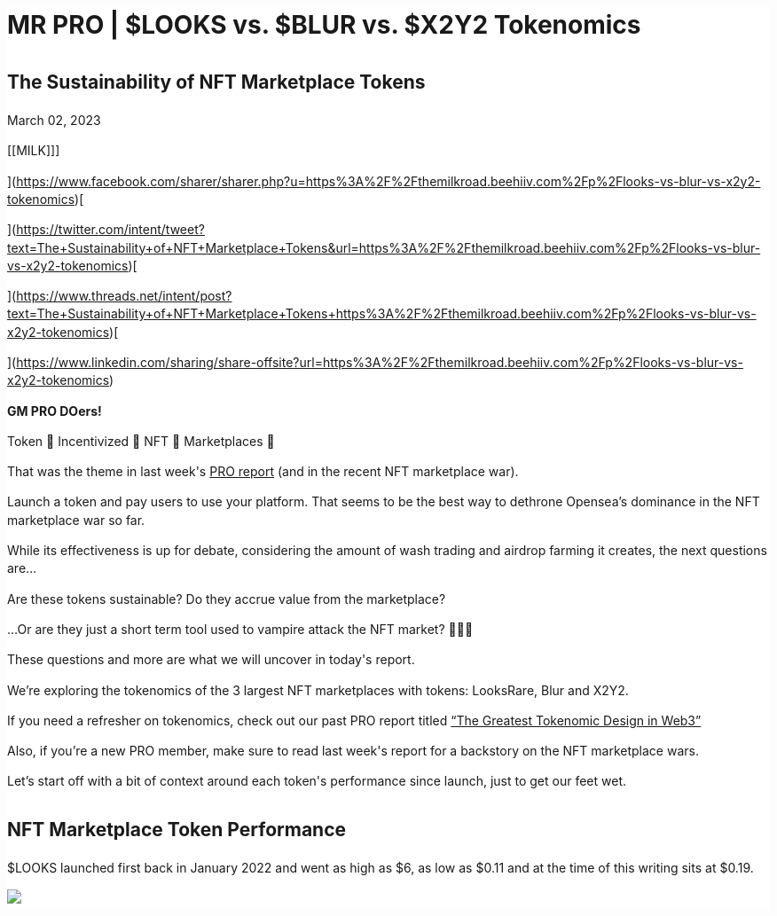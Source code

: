# MR PRO | $LOOKS vs. $BLUR vs. $X2Y2 Tokenomics

## The Sustainability of NFT Marketplace Tokens

March 02, 2023

[[MILK]]]

](https://www.facebook.com/sharer/sharer.php?u=https%3A%2F%2Fthemilkroad.beehiiv.com%2Fp%2Flooks-vs-blur-vs-x2y2-tokenomics)[

](https://twitter.com/intent/tweet?text=The+Sustainability+of+NFT+Marketplace+Tokens&url=https%3A%2F%2Fthemilkroad.beehiiv.com%2Fp%2Flooks-vs-blur-vs-x2y2-tokenomics)[

](https://www.threads.net/intent/post?text=The+Sustainability+of+NFT+Marketplace+Tokens+https%3A%2F%2Fthemilkroad.beehiiv.com%2Fp%2Flooks-vs-blur-vs-x2y2-tokenomics)[

](https://www.linkedin.com/sharing/share-offsite?url=https%3A%2F%2Fthemilkroad.beehiiv.com%2Fp%2Flooks-vs-blur-vs-x2y2-tokenomics)

**GM PRO DOers!**

Token 👏 Incentivized 👏 NFT 👏 Marketplaces 👏

That was the theme in last week's [PRO report](https://themilkroad.beehiiv.com/p/the-great-nft-marketplace-war-whos) (and in the recent NFT marketplace war).

Launch a token and pay users to use your platform. That seems to be the best way to dethrone Opensea’s dominance in the NFT marketplace war so far.

While its effectiveness is up for debate, considering the amount of wash trading and airdrop farming it creates, the next questions are…

Are these tokens sustainable? Do they accrue value from the marketplace? 

…Or are they just a short term tool used to vampire attack the NFT market? 🧛🏻‍♂️

These questions and more are what we will uncover in today's report.

We’re exploring the tokenomics of the 3 largest NFT marketplaces with tokens: LooksRare, Blur and X2Y2.

If you need a refresher on tokenomics, check out our past PRO report titled [“The Greatest Tokenomic Design in Web3”](https://themilkroad.beehiiv.com/p/web3s-greatest-tokenomic-design)

Also, if you’re a new PRO member, make sure to read last week's report for a backstory on the NFT marketplace wars.

Let’s start off with a bit of context around each token's performance since launch, just to get our feet wet.

## NFT Marketplace Token Performance

$LOOKS launched first back in January 2022 and went as high as $6, as low as $0.11 and at the time of this writing sits at $0.19. 

![](https://media.beehiiv.com/cdn-cgi/image/fit=scale-down,format=auto,onerror=redirect,quality=80/uploads/asset/file/fd8e626c-9bd1-4f3f-ad30-321382b2c1c4/d74cead6-8dfe-447a-a785-ed988a38cc86_1037x862.png?t=1711102350)
